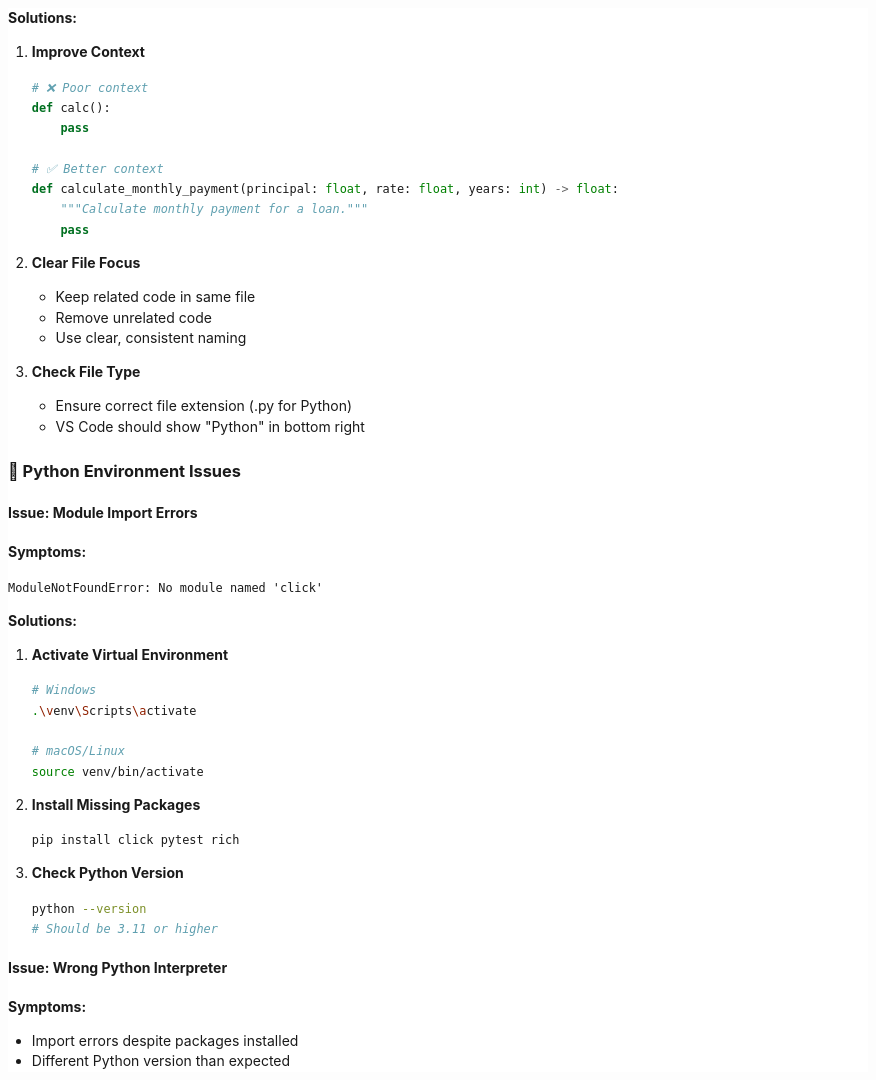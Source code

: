 **Solutions:**

1. **Improve Context**
   ```python
   # ❌ Poor context
   def calc():
       pass
   
   # ✅ Better context
   def calculate_monthly_payment(principal: float, rate: float, years: int) -> float:
       """Calculate monthly payment for a loan."""
       pass
   ```

2. **Clear File Focus**
   - Keep related code in same file
   - Remove unrelated code
   - Use clear, consistent naming

3. **Check File Type**
   - Ensure correct file extension (.py for Python)
   - VS Code should show "Python" in bottom right

### 🐍 Python Environment Issues

#### Issue: Module Import Errors

**Symptoms:**
```
ModuleNotFoundError: No module named 'click'
```

**Solutions:**

1. **Activate Virtual Environment**
   ```bash
   # Windows
   .\venv\Scripts\activate
   
   # macOS/Linux
   source venv/bin/activate
   ```

2. **Install Missing Packages**
   ```bash
   pip install click pytest rich
   ```

3. **Check Python Version**
   ```bash
   python --version
   # Should be 3.11 or higher
   ```

#### Issue: Wrong Python Interpreter

**Symptoms:**
- Import errors despite packages installed
- Different Python version than expected
